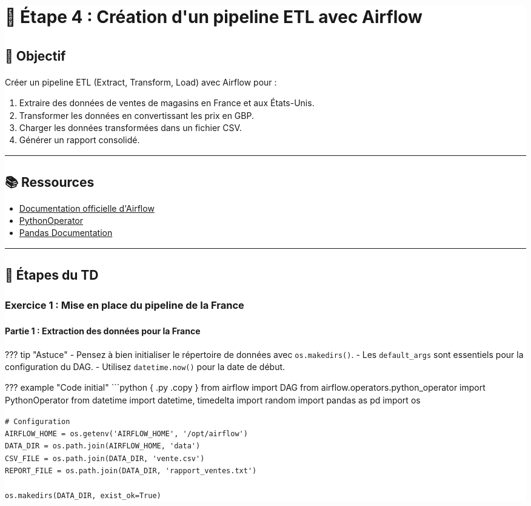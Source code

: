 # 🚀 Étape 4 : Création d'un pipeline ETL avec Airflow

## 🎯 Objectif

Créer un pipeline ETL (Extract, Transform, Load) avec Airflow pour :

1. Extraire des données de ventes de magasins en France et aux États-Unis.
2. Transformer les données en convertissant les prix en GBP.
3. Charger les données transformées dans un fichier CSV.
4. Générer un rapport consolidé.

---

## 📚 Ressources
- [Documentation officielle d'Airflow](https://airflow.apache.org/docs/)
- [PythonOperator](https://airflow.apache.org/docs/apache-airflow/stable/howto/operator/python.html)
- [Pandas Documentation](https://pandas.pydata.org/docs/)

---

## 📝 Étapes du TD

### Exercice 1 : Mise en place du pipeline de la France

#### Partie 1 : Extraction des données pour la France

??? tip "Astuce"
      - Pensez à bien initialiser le répertoire de données avec `os.makedirs()`.
      - Les `default_args` sont essentiels pour la configuration du DAG.
      - Utilisez `datetime.now()` pour la date de début.

??? example "Code initial"
    ```python { .py .copy }
    from airflow import DAG
    from airflow.operators.python_operator import PythonOperator
    from datetime import datetime, timedelta
    import random
    import pandas as pd
    import os

    # Configuration
    AIRFLOW_HOME = os.getenv('AIRFLOW_HOME', '/opt/airflow')
    DATA_DIR = os.path.join(AIRFLOW_HOME, 'data')
    CSV_FILE = os.path.join(DATA_DIR, 'vente.csv')
    REPORT_FILE = os.path.join(DATA_DIR, 'rapport_ventes.txt')
    
    os.makedirs(DATA_DIR, exist_ok=True)
